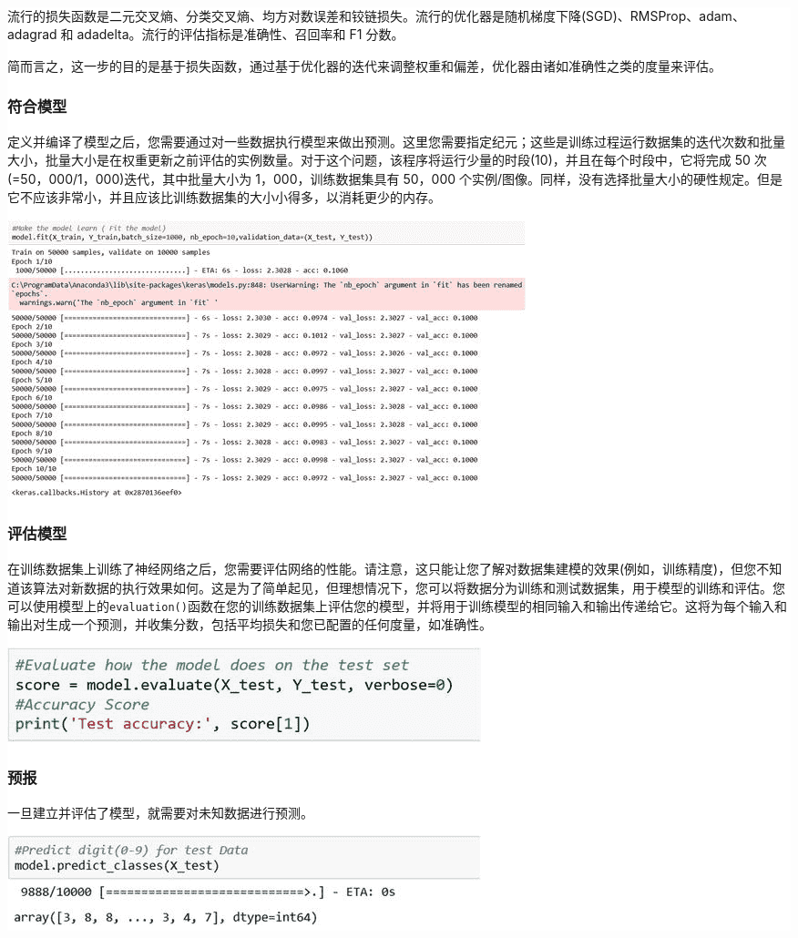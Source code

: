 流行的损失函数是二元交叉熵、分类交叉熵、均方对数误差和铰链损失。流行的优化器是随机梯度下降(SGD)、RMSProp、adam、adagrad 和 adadelta。流行的评估指标是准确性、召回率和 F1 分数。

简而言之，这一步的目的是基于损失函数，通过基于优化器的迭代来调整权重和偏差，优化器由诸如准确性之类的度量来评估。

### 符合模型

定义并编译了模型之后，您需要通过对一些数据执行模型来做出预测。这里您需要指定纪元；这些是训练过程运行数据集的迭代次数和批量大小，批量大小是在权重更新之前评估的实例数量。对于这个问题，该程序将运行少量的时段(10)，并且在每个时段中，它将完成 50 次(=50，000/1，000)迭代，其中批量大小为 1，000，训练数据集具有 50，000 个实例/图像。同样，没有选择批量大小的硬性规定。但是它不应该非常小，并且应该比训练数据集的大小小得多，以消耗更少的内存。

![A456157_1_En_2_Figg_HTML.jpg](img/A456157_1_En_2_Figg_HTML.jpg)

### 评估模型

在训练数据集上训练了神经网络之后，您需要评估网络的性能。请注意，这只能让您了解对数据集建模的效果(例如，训练精度)，但您不知道该算法对新数据的执行效果如何。这是为了简单起见，但理想情况下，您可以将数据分为训练和测试数据集，用于模型的训练和评估。您可以使用模型上的`evaluation()`函数在您的训练数据集上评估您的模型，并将用于训练模型的相同输入和输出传递给它。这将为每个输入和输出对生成一个预测，并收集分数，包括平均损失和您已配置的任何度量，如准确性。

![A456157_1_En_2_Figh_HTML.jpg](img/A456157_1_En_2_Figh_HTML.jpg)

### 预报

一旦建立并评估了模型，就需要对未知数据进行预测。

![A456157_1_En_2_Figi_HTML.jpg](img/A456157_1_En_2_Figi_HTML.jpg)
